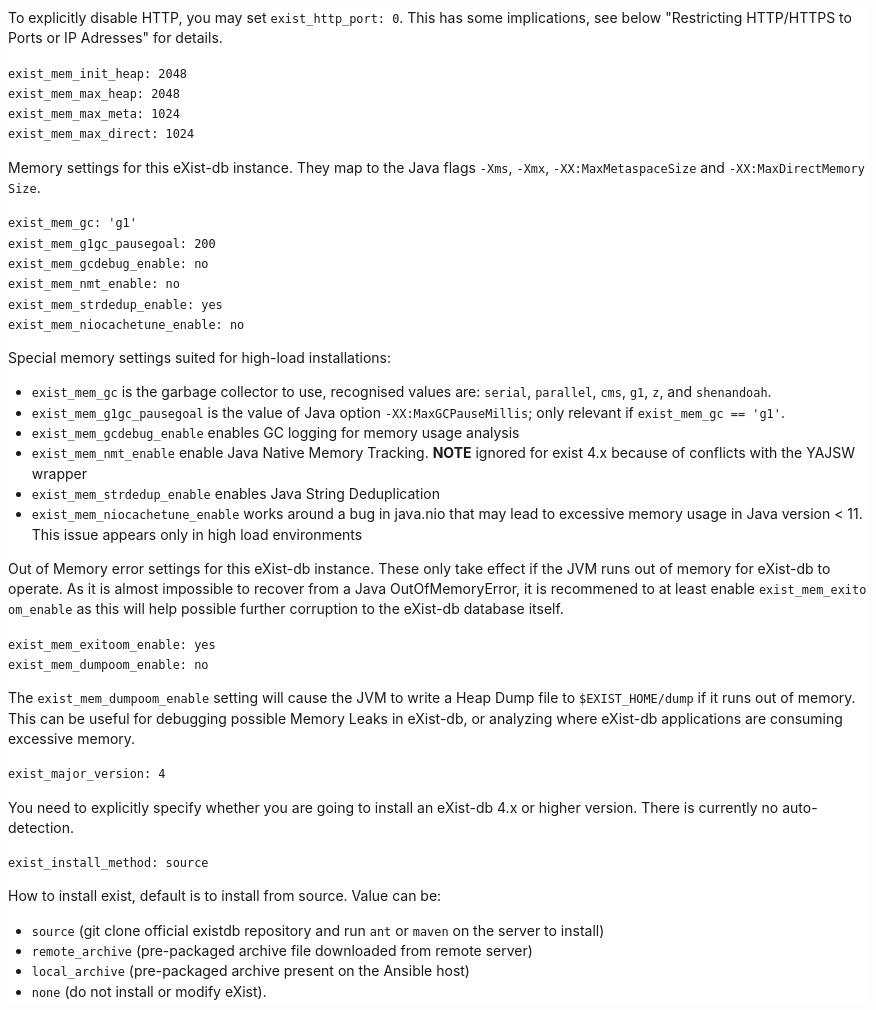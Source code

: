 To explicitly disable HTTP, you may set `exist_http_port: 0`. This has some
implications, see below "Restricting HTTP/HTTPS to Ports or IP Adresses" for
details.

    exist_mem_init_heap: 2048
    exist_mem_max_heap: 2048
    exist_mem_max_meta: 1024
    exist_mem_max_direct: 1024

Memory settings for this eXist-db instance. They map to the Java flags `-Xms`,
`-Xmx`, `-XX:MaxMetaspaceSize` and `-XX:MaxDirectMemorySize`.

    exist_mem_gc: 'g1'
    exist_mem_g1gc_pausegoal: 200
    exist_mem_gcdebug_enable: no
    exist_mem_nmt_enable: no
    exist_mem_strdedup_enable: yes
    exist_mem_niocachetune_enable: no

Special memory settings suited for high-load installations:
* `exist_mem_gc` is the garbage collector to use, recognised values are: `serial`, `parallel`, `cms`, `g1`, `z`, and `shenandoah`.
* `exist_mem_g1gc_pausegoal` is the value of Java option `-XX:MaxGCPauseMillis`; only relevant if `exist_mem_gc == 'g1'`.
* `exist_mem_gcdebug_enable` enables GC logging for memory usage analysis
* `exist_mem_nmt_enable` enable Java Native Memory Tracking. **NOTE** ignored for exist 4.x because of conflicts with the YAJSW wrapper
* `exist_mem_strdedup_enable` enables Java String Deduplication
* `exist_mem_niocachetune_enable` works around a bug in java.nio that may lead to excessive memory usage in Java version < 11. This issue appears only in high load environments

Out of Memory error settings for this eXist-db instance. These only take effect if the JVM runs out of memory for eXist-db to operate. As it is almost impossible to recover from a Java OutOfMemoryError, it is recommened to at least enable `exist_mem_exitoom_enable` as this will help possible further corruption to the eXist-db database itself.

    exist_mem_exitoom_enable: yes
    exist_mem_dumpoom_enable: no

The `exist_mem_dumpoom_enable` setting will cause the JVM to write a Heap Dump file to `$EXIST_HOME/dump` if it runs out of memory. This can be useful for debugging possible Memory Leaks in eXist-db, or analyzing where eXist-db applications are consuming excessive memory.

    exist_major_version: 4

You need to explicitly specify whether you are going to install an eXist-db 4.x
or higher version. There is currently no auto-detection.

    exist_install_method: source

How to install exist, default is to install from source. Value can be:
* `source` (git clone official existdb repository and run `ant` or `maven` on the server to install)
* `remote_archive` (pre-packaged archive file downloaded from remote server)
* `local_archive` (pre-packaged archive present on the Ansible host)
* `none` (do not install or modify eXist).
